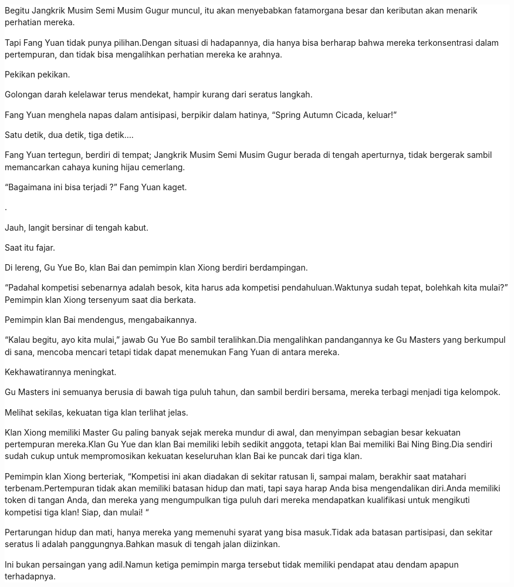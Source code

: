 Begitu Jangkrik Musim Semi Musim Gugur muncul, itu akan menyebabkan fatamorgana besar dan keributan akan menarik perhatian mereka.

Tapi Fang Yuan tidak punya pilihan.Dengan situasi di hadapannya, dia hanya bisa berharap bahwa mereka terkonsentrasi dalam pertempuran, dan tidak bisa mengalihkan perhatian mereka ke arahnya.

Pekikan pekikan.

Golongan darah kelelawar terus mendekat, hampir kurang dari seratus langkah.



Fang Yuan menghela napas dalam antisipasi, berpikir dalam hatinya, “Spring Autumn Cicada, keluar!”

Satu detik, dua detik, tiga detik….

Fang Yuan tertegun, berdiri di tempat; Jangkrik Musim Semi Musim Gugur berada di tengah aperturnya, tidak bergerak sambil memancarkan cahaya kuning hijau cemerlang.

“Bagaimana ini bisa terjadi ?” Fang Yuan kaget.

.

Jauh, langit bersinar di tengah kabut.

Saat itu fajar.

Di lereng, Gu Yue Bo, klan Bai dan pemimpin klan Xiong berdiri berdampingan.

“Padahal kompetisi sebenarnya adalah besok, kita harus ada kompetisi pendahuluan.Waktunya sudah tepat, bolehkah kita mulai?” Pemimpin klan Xiong tersenyum saat dia berkata.

Pemimpin klan Bai mendengus, mengabaikannya.

“Kalau begitu, ayo kita mulai,” jawab Gu Yue Bo sambil teralihkan.Dia mengalihkan pandangannya ke Gu Masters yang berkumpul di sana, mencoba mencari tetapi tidak dapat menemukan Fang Yuan di antara mereka.

Kekhawatirannya meningkat.

Gu Masters ini semuanya berusia di bawah tiga puluh tahun, dan sambil berdiri bersama, mereka terbagi menjadi tiga kelompok.

Melihat sekilas, kekuatan tiga klan terlihat jelas.

Klan Xiong memiliki Master Gu paling banyak sejak mereka mundur di awal, dan menyimpan sebagian besar kekuatan pertempuran mereka.Klan Gu Yue dan klan Bai memiliki lebih sedikit anggota, tetapi klan Bai memiliki Bai Ning Bing.Dia sendiri sudah cukup untuk mempromosikan kekuatan keseluruhan klan Bai ke puncak dari tiga klan.

Pemimpin klan Xiong berteriak, “Kompetisi ini akan diadakan di sekitar ratusan li, sampai malam, berakhir saat matahari terbenam.Pertempuran tidak akan memiliki batasan hidup dan mati, tapi saya harap Anda bisa mengendalikan diri.Anda memiliki token di tangan Anda, dan mereka yang mengumpulkan tiga puluh dari mereka mendapatkan kualifikasi untuk mengikuti kompetisi tiga klan! Siap, dan mulai! “

Pertarungan hidup dan mati, hanya mereka yang memenuhi syarat yang bisa masuk.Tidak ada batasan partisipasi, dan sekitar seratus li adalah panggungnya.Bahkan masuk di tengah jalan diizinkan.

Ini bukan persaingan yang adil.Namun ketiga pemimpin marga tersebut tidak memiliki pendapat atau dendam apapun terhadapnya.

